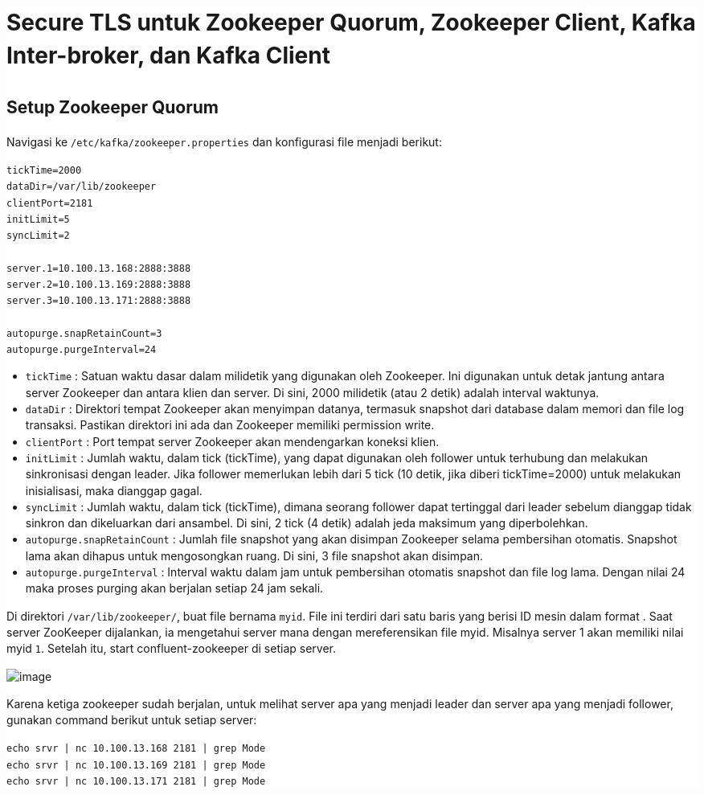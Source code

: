 # Secure TLS untuk Zookeeper Quorum, Zookeeper Client, Kafka Inter-broker, dan Kafka Client

## Setup Zookeeper Quorum

Navigasi ke `/etc/kafka/zookeeper.properties` dan konfigurasi file menjadi berikut:

```
tickTime=2000
dataDir=/var/lib/zookeeper
clientPort=2181
initLimit=5
syncLimit=2

server.1=10.100.13.168:2888:3888
server.2=10.100.13.169:2888:3888
server.3=10.100.13.171:2888:3888

autopurge.snapRetainCount=3
autopurge.purgeInterval=24
```

- `tickTime` : Satuan waktu dasar dalam milidetik yang digunakan oleh Zookeeper. Ini digunakan untuk detak jantung antara server Zookeeper dan antara klien dan server. Di sini, 2000 milidetik (atau 2 detik) adalah interval waktunya.
- `dataDir` : Direktori tempat Zookeeper akan menyimpan datanya, termasuk snapshot dari database dalam memori dan file log transaksi. Pastikan direktori ini ada dan Zookeeper memiliki permission write.
- `clientPort` : Port tempat server Zookeeper akan mendengarkan koneksi klien.
- `initLimit` : Jumlah waktu, dalam tick (tickTime), yang dapat digunakan oleh follower untuk terhubung dan melakukan sinkronisasi dengan leader. Jika follower memerlukan lebih dari 5 tick (10 detik, jika diberi tickTime=2000) untuk melakukan inisialisasi, maka dianggap gagal.
- `syncLimit` : Jumlah waktu, dalam tick (tickTime), dimana seorang follower dapat tertinggal dari leader sebelum dianggap tidak sinkron dan dikeluarkan dari ansambel. Di sini, 2 tick (4 detik) adalah jeda maksimum yang diperbolehkan.
- `autopurge.snapRetainCount` : Jumlah file snapshot yang akan disimpan Zookeeper selama pembersihan otomatis. Snapshot lama akan dihapus untuk mengosongkan ruang. Di sini, 3 file snapshot akan disimpan.
- `autopurge.purgeInterval` : Interval waktu dalam jam untuk pembersihan otomatis snapshot dan file log lama. Dengan nilai 24 maka proses purging akan berjalan setiap 24 jam sekali.

Di direktori `/var/lib/zookeeper/`, buat file bernama `myid`. File ini terdiri dari satu baris yang berisi ID mesin dalam format <machine-id>. Saat server ZooKeeper dijalankan, ia mengetahui server mana dengan mereferensikan file myid. Misalnya server 1 akan memiliki nilai myid `1`. Setelah itu, start confluent-zookeeper di setiap server.

![image](https://github.com/user-attachments/assets/c1a02038-ba8b-44c0-8d8a-7232e261c531)

Karena ketiga zookeeper sudah berjalan, untuk melihat server apa yang menjadi leader dan server apa yang menjadi follower, gunakan command berikut untuk setiap server:

```
echo srvr | nc 10.100.13.168 2181 | grep Mode
echo srvr | nc 10.100.13.169 2181 | grep Mode
echo srvr | nc 10.100.13.171 2181 | grep Mode
```
